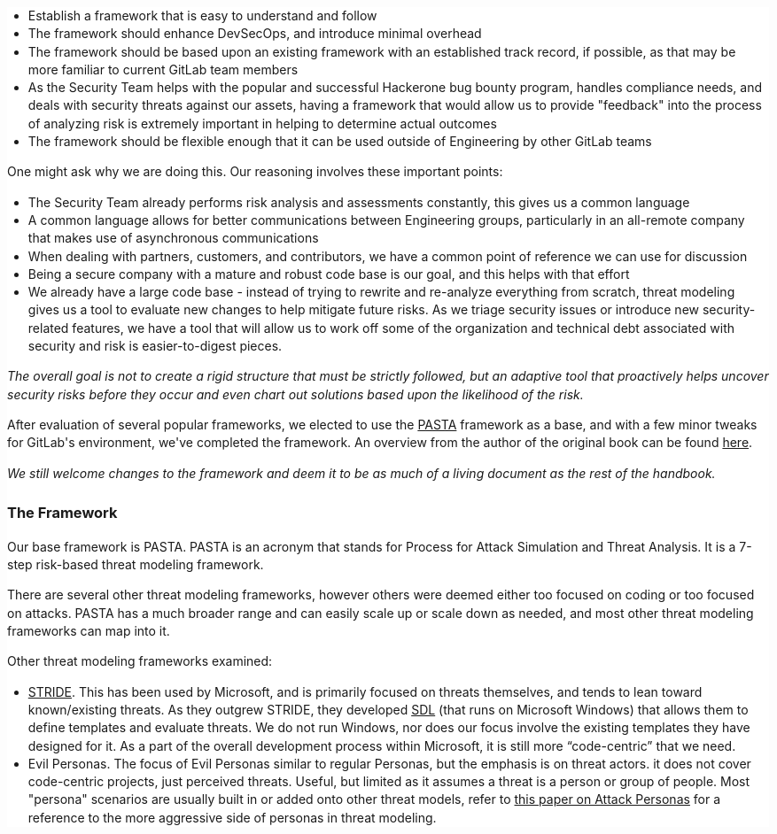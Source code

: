  * Establish a framework that is easy to understand and follow
 * The framework should enhance DevSecOps, and introduce minimal overhead
 * The framework should be based upon an existing framework with an established track record, if possible, as that may be more familiar to current GitLab team members
 * As the Security Team helps with the popular and successful Hackerone bug bounty program, handles compliance needs, and deals with security threats against our assets, having a framework that would allow us to provide "feedback" into the process of analyzing risk is extremely important in helping to determine actual outcomes
 * The framework should be flexible enough that it can be used outside of Engineering by other GitLab teams

One might ask why we are doing this. Our reasoning involves these important points:

 * The Security Team already performs risk analysis and assessments constantly, this gives us a common language
 * A common language allows for better communications between Engineering groups, particularly in an all-remote company that makes use of asynchronous communications
 * When dealing with partners, customers, and contributors, we have a common point of reference we can use for discussion
 * Being a secure company with a mature and robust code base is our goal, and this helps with that effort
 * We already have a large code base - instead of trying to rewrite and re-analyze everything from scratch, threat modeling gives us a tool to evaluate new changes to help mitigate future risks. As we triage security issues or introduce new security-related features, we have a tool that will allow us to work off some of the organization and technical debt associated with security and risk is easier-to-digest pieces. 

*The overall goal is not to create a rigid structure that must be strictly followed, but an adaptive tool that proactively helps uncover security risks before they occur and even chart out solutions based upon the likelihood of the risk.*

After evaluation of several popular frameworks, we elected to use the [PASTA](https://www.wiley.com/en-us/Risk+Centric+Threat+Modeling%3A+Process+for+Attack+Simulation+and+Threat+Analysis-p-9780470500965#) framework as a base, and with a few minor tweaks for GitLab's environment, we've completed the framework. An overview from the author of the original book can be found [here](https://www.youtube.com/watch?v=hHIgW8ZUi4A).

*We still welcome changes to the framework and deem it to be as much of a living document as the rest of the handbook.*

### The Framework

Our base framework is PASTA. PASTA is an acronym that stands for Process for Attack Simulation and Threat Analysis. It is a 7-step risk-based threat modeling framework.

There are several other threat modeling frameworks, however others were deemed either too focused on coding or too focused on attacks. PASTA has a much broader range and can easily scale up or scale down as needed, and most other threat modeling frameworks can map into it.

Other threat modeling frameworks examined:

 * [STRIDE](https://en.wikipedia.org/wiki/STRIDE_(security)). This has been used by Microsoft, and is primarily focused on threats themselves, and tends to lean toward known/existing threats. As they outgrew STRIDE, they developed [SDL](https://docs.microsoft.com/en-us/azure/security/develop/threat-modeling-tool) (that runs on Microsoft Windows) that allows them to define templates and evaluate threats. We do not run Windows, nor does our focus involve the existing templates they have designed for it. As a part of the overall development process within Microsoft, it is still more “code-centric” that we need.
 * Evil Personas. The focus of Evil Personas similar to regular Personas, but the emphasis is on threat actors. it does not cover code-centric projects, just perceived threats. Useful, but limited as it assumes a threat is a person or group of people. Most "persona" scenarios are usually built in or added onto other threat models, refer to [this paper on Attack Personas](https://www.cs.ox.ac.uk/files/4007/PID1871807.pdf) for a reference to the more aggressive side of personas in threat modeling.
